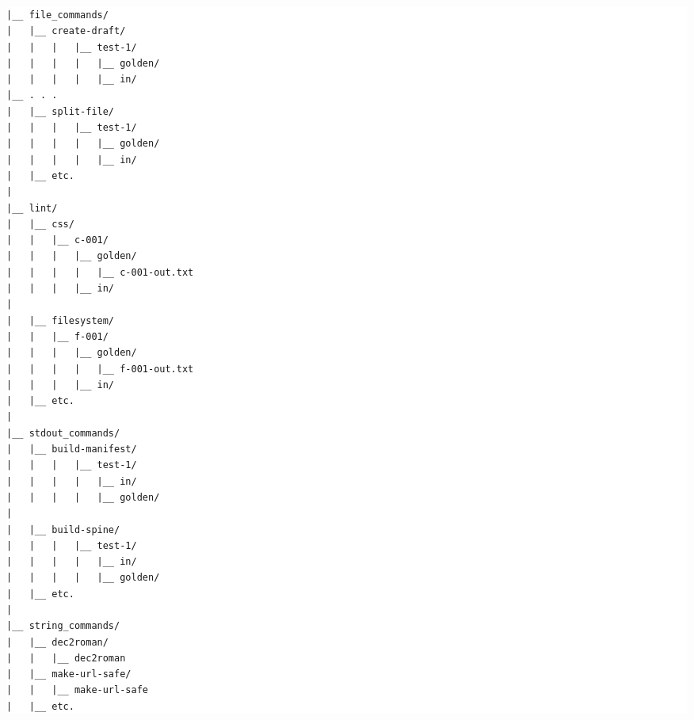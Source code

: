 ```
|__ file_commands/
|   |__ create-draft/
|   |   |   |__ test-1/
|   |   |   |   |__ golden/
|   |   |   |   |__ in/
|__ . . .
|   |__ split-file/
|   |   |   |__ test-1/
|   |   |   |   |__ golden/
|   |   |   |   |__ in/
|   |__ etc.
|
|__ lint/
|   |__ css/
|   |   |__ c-001/
|   |   |   |__ golden/
|   |   |   |   |__ c-001-out.txt
|   |   |   |__ in/
|
|   |__ filesystem/
|   |   |__ f-001/
|   |   |   |__ golden/
|   |   |   |   |__ f-001-out.txt
|   |   |   |__ in/
|   |__ etc.
|
|__ stdout_commands/
|   |__ build-manifest/
|   |   |   |__ test-1/
|   |   |   |   |__ in/
|   |   |   |   |__ golden/
|
|   |__ build-spine/
|   |   |   |__ test-1/
|   |   |   |   |__ in/
|   |   |   |   |__ golden/
|   |__ etc.
|
|__ string_commands/
|   |__ dec2roman/
|   |   |__ dec2roman
|   |__ make-url-safe/
|   |   |__ make-url-safe
|   |__ etc.
````
